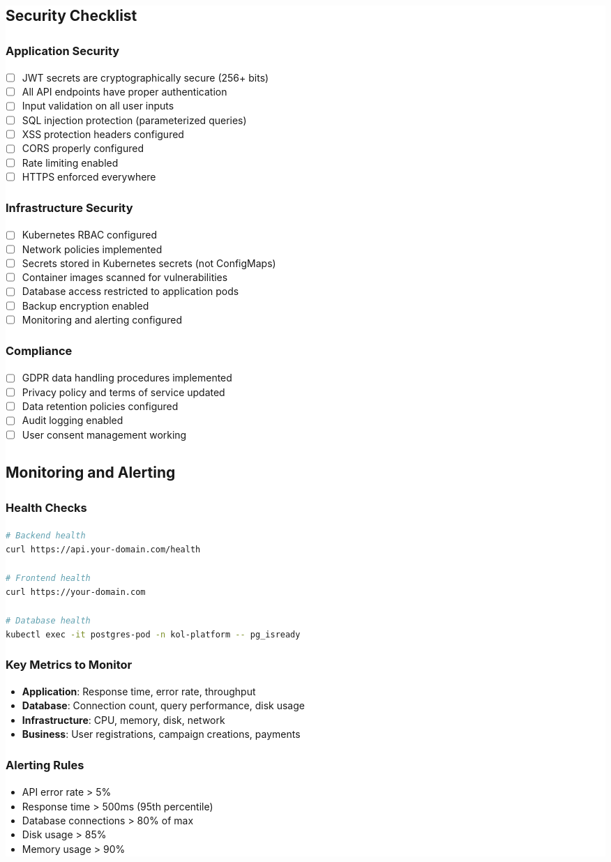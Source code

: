 ## Security Checklist

### Application Security
- [ ] JWT secrets are cryptographically secure (256+ bits)
- [ ] All API endpoints have proper authentication
- [ ] Input validation on all user inputs
- [ ] SQL injection protection (parameterized queries)
- [ ] XSS protection headers configured
- [ ] CORS properly configured
- [ ] Rate limiting enabled
- [ ] HTTPS enforced everywhere

### Infrastructure Security
- [ ] Kubernetes RBAC configured
- [ ] Network policies implemented
- [ ] Secrets stored in Kubernetes secrets (not ConfigMaps)
- [ ] Container images scanned for vulnerabilities
- [ ] Database access restricted to application pods
- [ ] Backup encryption enabled
- [ ] Monitoring and alerting configured

### Compliance
- [ ] GDPR data handling procedures implemented
- [ ] Privacy policy and terms of service updated
- [ ] Data retention policies configured
- [ ] Audit logging enabled
- [ ] User consent management working

## Monitoring and Alerting

### Health Checks
```bash
# Backend health
curl https://api.your-domain.com/health

# Frontend health
curl https://your-domain.com

# Database health
kubectl exec -it postgres-pod -n kol-platform -- pg_isready
```

### Key Metrics to Monitor
- **Application**: Response time, error rate, throughput
- **Database**: Connection count, query performance, disk usage
- **Infrastructure**: CPU, memory, disk, network
- **Business**: User registrations, campaign creations, payments

### Alerting Rules
- API error rate > 5%
- Response time > 500ms (95th percentile)
- Database connections > 80% of max
- Disk usage > 85%
- Memory usage > 90%
